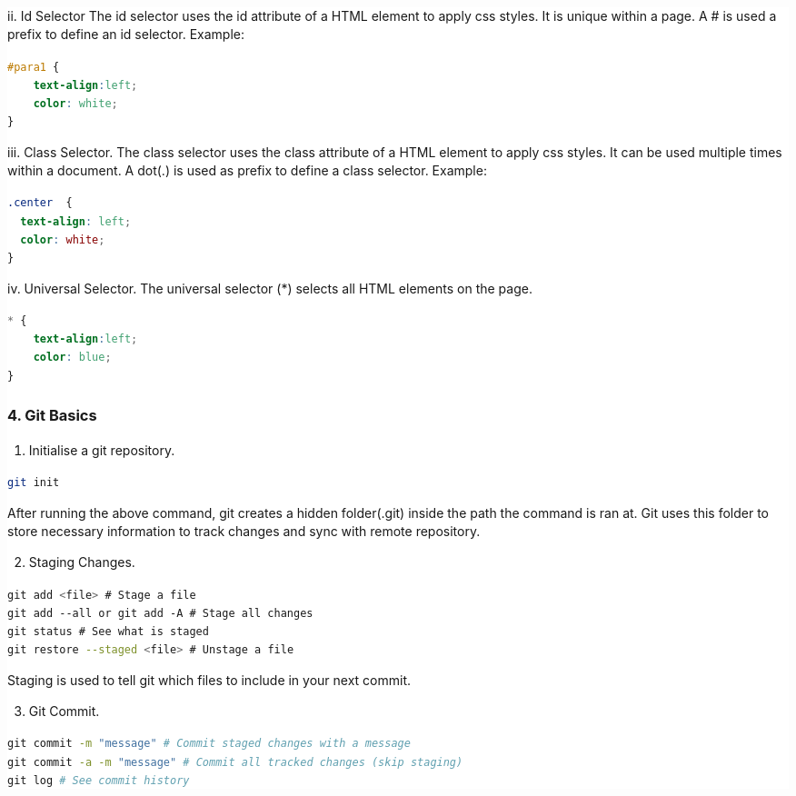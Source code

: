 ii. Id Selector
The id selector uses the id attribute of a HTML element to apply css styles. It is unique within a page. A # is used a prefix to define an id selector. Example:

```css
#para1 {  
	text-align:left;
	color: white;
}
```

iii. Class Selector.
The class selector uses the class attribute of a HTML element to apply css styles. It can be used multiple times within a document. A dot(.) is used as prefix to define a class selector. Example:

```css
.center  {
  text-align: left;
  color: white;
}
```

iv. Universal Selector.
The universal selector (\*) selects all HTML elements on the page.

```css
* {  
	text-align:left;
	color: blue;
}
```

### 4. Git Basics

1. Initialise a git repository.

```sh
git init
```

After running the above command, git creates a hidden folder(.git) inside the path the command is ran at. Git uses this folder to store necessary information to track changes and sync with remote repository.

2. Staging Changes.

```sh
git add <file> # Stage a file
git add --all or git add -A # Stage all changes
git status # See what is staged
git restore --staged <file> # Unstage a file
```

Staging is used to tell git which files to include in your next commit.

3. Git Commit.

```sh
git commit -m "message" # Commit staged changes with a message
git commit -a -m "message" # Commit all tracked changes (skip staging)
git log # See commit history
```
